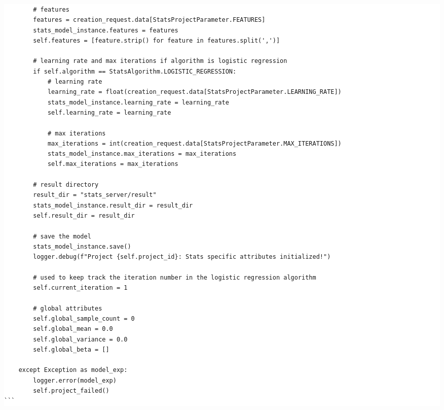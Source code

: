             # features
            features = creation_request.data[StatsProjectParameter.FEATURES]
            stats_model_instance.features = features
            self.features = [feature.strip() for feature in features.split(',')]

            # learning rate and max iterations if algorithm is logistic regression
            if self.algorithm == StatsAlgorithm.LOGISTIC_REGRESSION:
                # learning rate
                learning_rate = float(creation_request.data[StatsProjectParameter.LEARNING_RATE])
                stats_model_instance.learning_rate = learning_rate
                self.learning_rate = learning_rate

                # max iterations
                max_iterations = int(creation_request.data[StatsProjectParameter.MAX_ITERATIONS])
                stats_model_instance.max_iterations = max_iterations
                self.max_iterations = max_iterations

            # result directory
            result_dir = "stats_server/result"
            stats_model_instance.result_dir = result_dir
            self.result_dir = result_dir

            # save the model
            stats_model_instance.save()
            logger.debug(f"Project {self.project_id}: Stats specific attributes initialized!")

            # used to keep track the iteration number in the logistic regression algorithm
            self.current_iteration = 1

            # global attributes
            self.global_sample_count = 0
            self.global_mean = 0.0
            self.global_variance = 0.0
            self.global_beta = []

        except Exception as model_exp:
            logger.error(model_exp)
            self.project_failed()
    ```
 